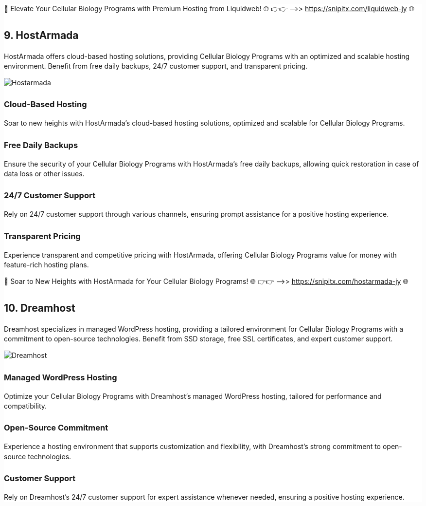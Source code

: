🚀 Elevate Your Cellular Biology Programs with Premium Hosting from Liquidweb! 🌐
👉👉 -->> https://snipitx.com/liquidweb-jy 🌐

## 9. HostArmada

HostArmada offers cloud-based hosting solutions, providing Cellular Biology Programs with an optimized and scalable hosting environment. Benefit from free daily backups, 24/7 customer support, and transparent pricing.

![Hostarmada](https://i.imgur.com/KFbdf3o.jpeg "Hostarmada Hosting")

### Cloud-Based Hosting
Soar to new heights with HostArmada’s cloud-based hosting solutions, optimized and scalable for Cellular Biology Programs.

### Free Daily Backups
Ensure the security of your Cellular Biology Programs with HostArmada’s free daily backups, allowing quick restoration in case of data loss or other issues.

### 24/7 Customer Support
Rely on 24/7 customer support through various channels, ensuring prompt assistance for a positive hosting experience.

### Transparent Pricing
Experience transparent and competitive pricing with HostArmada, offering Cellular Biology Programs value for money with feature-rich hosting plans.

🚀 Soar to New Heights with HostArmada for Your Cellular Biology Programs! 🌐
👉👉 -->> https://snipitx.com/hostarmada-jy 🌐

## 10. Dreamhost

Dreamhost specializes in managed WordPress hosting, providing a tailored environment for Cellular Biology Programs with a commitment to open-source technologies. Benefit from SSD storage, free SSL certificates, and expert customer support.

![Dreamhost](https://i.imgur.com/rXIg8ip.jpeg "Dreamhost Hosting")

### Managed WordPress Hosting
Optimize your Cellular Biology Programs with Dreamhost’s managed WordPress hosting, tailored for performance and compatibility.

### Open-Source Commitment
Experience a hosting environment that supports customization and flexibility, with Dreamhost’s strong commitment to open-source technologies.

### Customer Support
Rely on Dreamhost’s 24/7 customer support for expert assistance whenever needed, ensuring a positive hosting experience.
